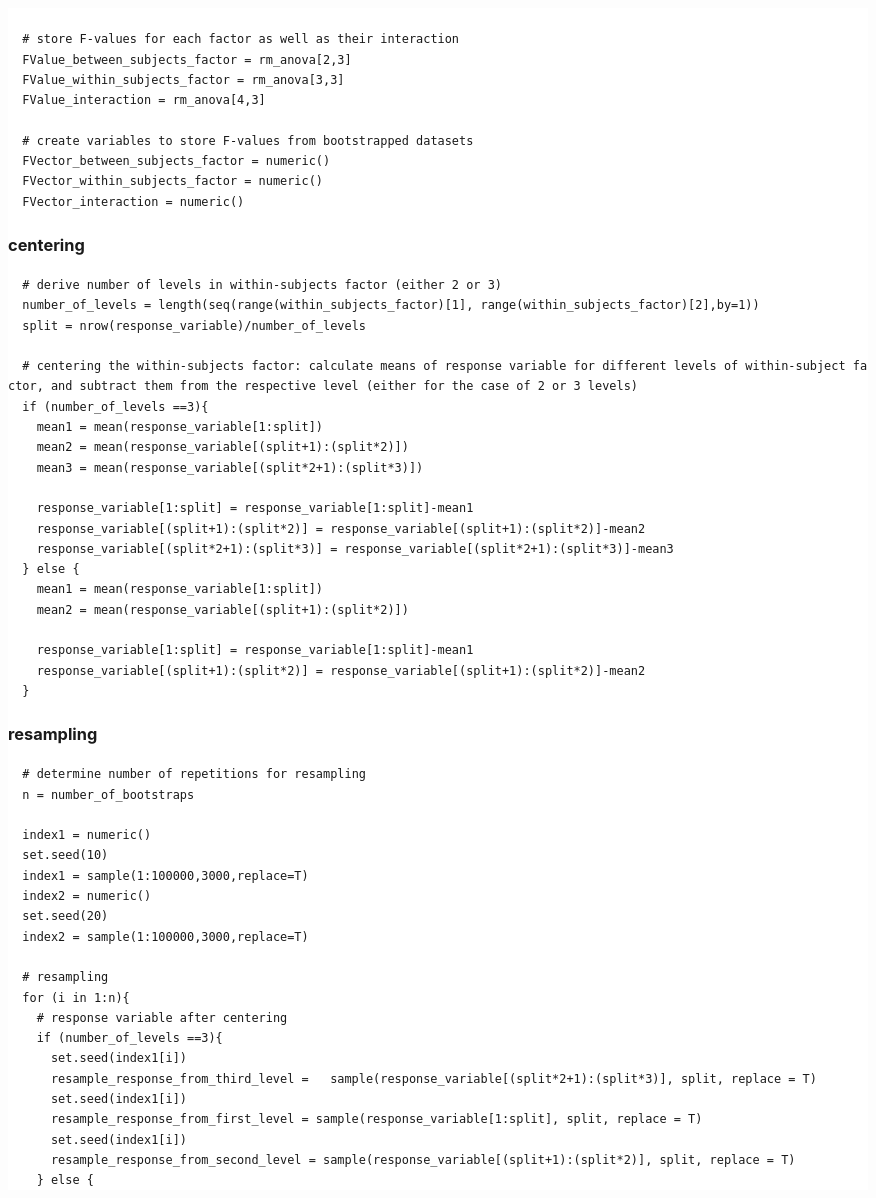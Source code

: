 ```{r}
  
  # store F-values for each factor as well as their interaction
  FValue_between_subjects_factor = rm_anova[2,3]
  FValue_within_subjects_factor = rm_anova[3,3]
  FValue_interaction = rm_anova[4,3]
  
  # create variables to store F-values from bootstrapped datasets
  FVector_between_subjects_factor = numeric()
  FVector_within_subjects_factor = numeric()
  FVector_interaction = numeric()
```
### centering
```{r}
  # derive number of levels in within-subjects factor (either 2 or 3)
  number_of_levels = length(seq(range(within_subjects_factor)[1], range(within_subjects_factor)[2],by=1))
  split = nrow(response_variable)/number_of_levels
  
  # centering the within-subjects factor: calculate means of response variable for different levels of within-subject factor, and subtract them from the respective level (either for the case of 2 or 3 levels)
  if (number_of_levels ==3){
    mean1 = mean(response_variable[1:split])
    mean2 = mean(response_variable[(split+1):(split*2)])
    mean3 = mean(response_variable[(split*2+1):(split*3)])
    
    response_variable[1:split] = response_variable[1:split]-mean1
    response_variable[(split+1):(split*2)] = response_variable[(split+1):(split*2)]-mean2
    response_variable[(split*2+1):(split*3)] = response_variable[(split*2+1):(split*3)]-mean3
  } else {
    mean1 = mean(response_variable[1:split])
    mean2 = mean(response_variable[(split+1):(split*2)])
    
    response_variable[1:split] = response_variable[1:split]-mean1
    response_variable[(split+1):(split*2)] = response_variable[(split+1):(split*2)]-mean2
  }
```
### resampling
```{r}
  # determine number of repetitions for resampling
  n = number_of_bootstraps
  
  index1 = numeric()
  set.seed(10)
  index1 = sample(1:100000,3000,replace=T)
  index2 = numeric()
  set.seed(20)
  index2 = sample(1:100000,3000,replace=T)
  
  # resampling 
  for (i in 1:n){
    # response variable after centering
    if (number_of_levels ==3){
      set.seed(index1[i])
      resample_response_from_third_level =   sample(response_variable[(split*2+1):(split*3)], split, replace = T)  
      set.seed(index1[i])
      resample_response_from_first_level = sample(response_variable[1:split], split, replace = T)
      set.seed(index1[i])
      resample_response_from_second_level = sample(response_variable[(split+1):(split*2)], split, replace = T)
    } else {
```